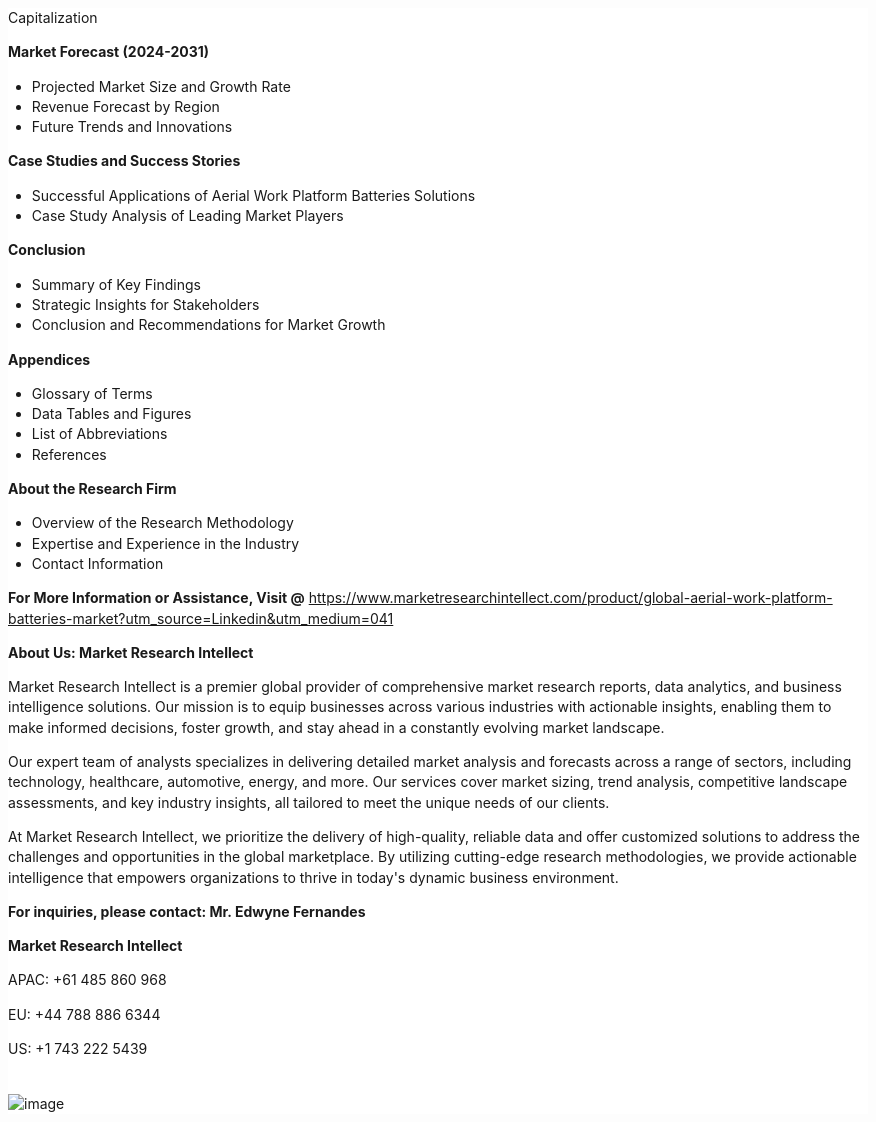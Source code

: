 Capitalization</li></ul><p><strong>Market Forecast (2024-2031)</strong></p><ul><li>Projected Market Size and Growth Rate</li><li>Revenue Forecast by Region</li><li>Future Trends and Innovations</li></ul><p><strong>Case Studies and Success Stories</strong></p><ul><li>Successful Applications of Aerial Work Platform Batteries Solutions</li><li>Case Study Analysis of Leading Market Players</li></ul><p><strong>Conclusion</strong></p><ul><li>Summary of Key Findings</li><li>Strategic Insights for Stakeholders</li><li>Conclusion and Recommendations for Market Growth</li></ul><p><strong>Appendices</strong></p><ul><li>Glossary of Terms</li><li>Data Tables and Figures</li><li>List of Abbreviations</li><li>References</li></ul><p><strong>About the Research Firm</strong></p><ul><li>Overview of the Research Methodology</li><li>Expertise and Experience in the Industry</li><li>Contact Information</li></ul></div><div class="article-main__content" data-test-id="publishing-text-block"><p><span class="font-[700]"><strong>For More Information or Assistance, Visit @</strong>&nbsp;<a href="https://www.marketresearchintellect.com/product/global-aerial-work-platform-batteries-market?utm_source=Linkedin&utm_medium=041">https://www.marketresearchintellect.com/product/global-aerial-work-platform-batteries-market?utm_source=Linkedin&utm_medium=041</a></span></p><p><strong>About Us: Market Research Intellect</strong></p><p>Market Research Intellect is a premier global provider of comprehensive market research reports, data analytics, and business intelligence solutions. Our mission is to equip businesses across various industries with actionable insights, enabling them to make informed decisions, foster growth, and stay ahead in a constantly evolving market landscape.</p><p>Our expert team of analysts specializes in delivering detailed market analysis and forecasts across a range of sectors, including technology, healthcare, automotive, energy, and more. Our services cover market sizing, trend analysis, competitive landscape assessments, and key industry insights, all tailored to meet the unique needs of our clients.</p><p>At Market Research Intellect, we prioritize the delivery of high-quality, reliable data and offer customized solutions to address the challenges and opportunities in the global marketplace. By utilizing cutting-edge research methodologies, we provide actionable intelligence that empowers organizations to thrive in today's dynamic business environment.</p><p><strong>For inquiries, please contact: Mr. Edwyne Fernandes</strong></p><p><strong>Market Research Intellect</strong></p><p>APAC: +61 485 860 968</p><p>EU: +44 788 886 6344</p><p>US: +1 743 222 5439</p></div><div class="article-main__content" data-test-id="publishing-text-block">&nbsp;</div>
![image](https://github.com/user-attachments/assets/e7e7e3dd-97f6-4d91-950c-a58b72ac9f6d)

